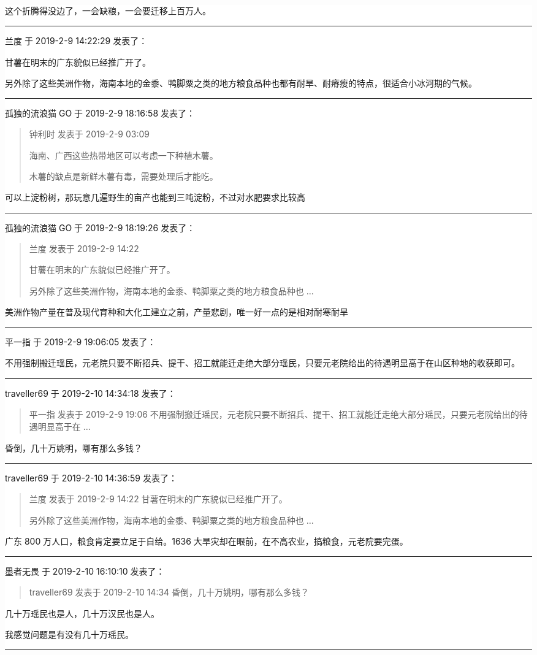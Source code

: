 这个折腾得没边了，一会缺粮，一会要迁移上百万人。

---

兰度 于 2019-2-9 14:22:29 发表了：

甘薯在明末的广东貌似已经推广开了。

另外除了这些美洲作物，海南本地的金黍、鸭脚粟之类的地方粮食品种也都有耐旱、耐瘠瘦的特点，很适合小冰河期的气候。

---

孤独的流浪猫 GO 于 2019-2-9 18:16:58 发表了：

> 钟利时 发表于 2019-2-9 03:09
>
> 海南、广西这些热带地区可以考虑一下种植木薯。
>
> 木薯的缺点是新鲜木薯有毒，需要处理后才能吃。

可以上淀粉树，那玩意几遍野生的亩产也能到三吨淀粉，不过对水肥要求比较高

---

孤独的流浪猫 GO 于 2019-2-9 18:19:26 发表了：

> 兰度 发表于 2019-2-9 14:22
>
> 甘薯在明末的广东貌似已经推广开了。
>
> 另外除了这些美洲作物，海南本地的金黍、鸭脚粟之类的地方粮食品种也 ...

美洲作物产量在普及现代育种和大化工建立之前，产量悲剧，唯一好一点的是相对耐寒耐旱

---

平一指 于 2019-2-9 19:06:05 发表了：

不用强制搬迁瑶民，元老院只要不断招兵、提干、招工就能迁走绝大部分瑶民，只要元老院给出的待遇明显高于在山区种地的收获即可。

---

traveller69 于 2019-2-10 14:34:18 发表了：

> 平一指 发表于 2019-2-9 19:06 不用强制搬迁瑶民，元老院只要不断招兵、提干、招工就能迁走绝大部分瑶民，只要元老院给出的待遇明显高于在 ...

昏倒，几十万姚明，哪有那么多钱？

---

traveller69 于 2019-2-10 14:36:59 发表了：

> 兰度 发表于 2019-2-9 14:22 甘薯在明末的广东貌似已经推广开了。
>
> 另外除了这些美洲作物，海南本地的金黍、鸭脚粟之类的地方粮食品种也 ...

广东 800 万人口，粮食肯定要立足于自给。1636 大旱灾却在眼前，在不高农业，搞粮食，元老院要完蛋。

---

墨者无畏 于 2019-2-10 16:10:10 发表了：

> traveller69 发表于 2019-2-10 14:34 昏倒，几十万姚明，哪有那么多钱？

几十万瑶民也是人，几十万汉民也是人。

我感觉问题是有没有几十万瑶民。

---
